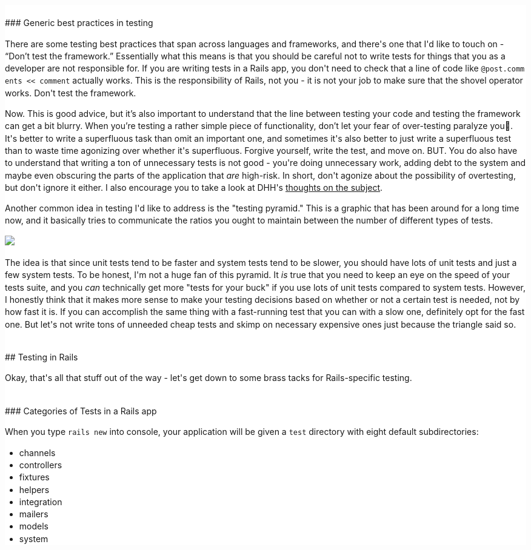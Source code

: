 <br/>
### Generic best practices in testing
<br/>

There are some testing best practices that span across languages and frameworks, and there's one that I'd like to touch on - “Don’t test the framework.” Essentially what this means is that you should be careful not to write tests for things that you as a developer are not responsible for. If you are writing tests in a Rails app, you don't need to check that a line of code like `@post.comments << comment` actually works. This is the responsibility of Rails, not you - it is not your job to make sure that the shovel operator works. Don't test the framework.

Now. This is good advice, but it’s also important to understand that the line between testing your code and testing the framework can get a bit blurry.  When you’re testing a rather simple piece of functionality, don’t let your fear of over-testing paralyze you. It's better to write a superfluous task than omit an important one, and sometimes it's also better to just write a superfluous test than to waste time agonizing over whether it's superfluous. Forgive yourself, write the test, and move on. BUT. You do also have to understand that writing a ton of unnecessary tests is not good - you're doing unnecessary work, adding debt to the system and maybe even obscuring the parts of the application that _are_ high-risk. In short, don't agonize about the possibility of overtesting, but don't ignore it either. I also encourage you to take a look at DHH's [thoughts on the subject](https://signalvnoise.com/posts/3159-testing-like-the-tsa).

Another common idea in testing I'd like to address is the "testing pyramid." This is a graphic that has been around for a long time now, and it basically tries to communicate the ratios you ought to maintain between the number of different types of tests.

<img src="https://blog.octo.com/wp-content/uploads/2018/10/integration-tests.png">

The idea is that since unit tests tend to be faster and system tests tend to be slower, you should have lots of unit tests and just a few system tests. To be honest, I'm not a huge fan of this pyramid. It _is_ true that you need to keep an eye on the speed of your tests suite, and you _can_ technically get more "tests for your buck" if you use lots of unit tests compared to system tests. However, I honestly think that it makes more sense to make your testing decisions based on whether or not a certain test is needed, not by how fast it is. If you can accomplish the same thing with a fast-running test that you can with a slow one, definitely opt for the fast one. But let's not write tons of unneeded cheap tests and skimp on necessary expensive ones just because the triangle said so.

<br/>
## Testing in Rails
<br/>

Okay, that's all that stuff out of the way - let's get down to some brass tacks for Rails-specific testing.

<br/>
### Categories of Tests in a Rails app
<br/>

When you type `rails new` into console, your application will  be given a `test` directory with eight default subdirectories:
- channels
- controllers
- fixtures
- helpers
- integration
- mailers
- models
- system
